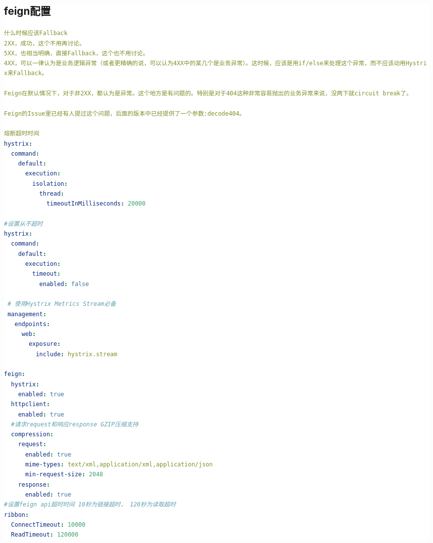 
## feign配置

```yml
什么时候应该Fallback
2XX，成功，这个不用再讨论。
5XX，也相当明确，直接Fallback，这个也不用讨论。
4XX，可以一律认为是业务逻辑异常（或者更精确的说，可以认为4XX中的某几个是业务异常）。这时候，应该是用if/else来处理这个异常，而不应该动用Hystrix来Fallback。

Feign在默认情况下，对于非2XX，都认为是异常。这个地方是有问题的。特别是对于404这种非常容易抛出的业务异常来说，没两下就circuit break了。

Feign的Issue里已经有人提过这个问题，后面的版本中已经提供了一个参数:decode404。

熔断超时时间
hystrix:
  command:
    default:
      execution:
        isolation:
          thread:
            timeoutInMilliseconds: 20000

#设置从不超时
hystrix:
  command:
    default:
      execution:
        timeout:
          enabled: false

 # 使用Hystrix Metrics Stream必备
 management:
   endpoints:
     web:
       exposure:
         include: hystrix.stream

feign:
  hystrix:
    enabled: true
  httpclient:
    enabled: true
  #请求request和响应response GZIP压缩支持
  compression:
    request:
      enabled: true
      mime-types: text/xml,application/xml,application/json
      min-request-size: 2048
    response:
      enabled: true
#设置feign api超时时间 10秒为链接超时， 120秒为读取超时
ribbon:
  ConnectTimeout: 10000
  ReadTimeout: 120000
```

